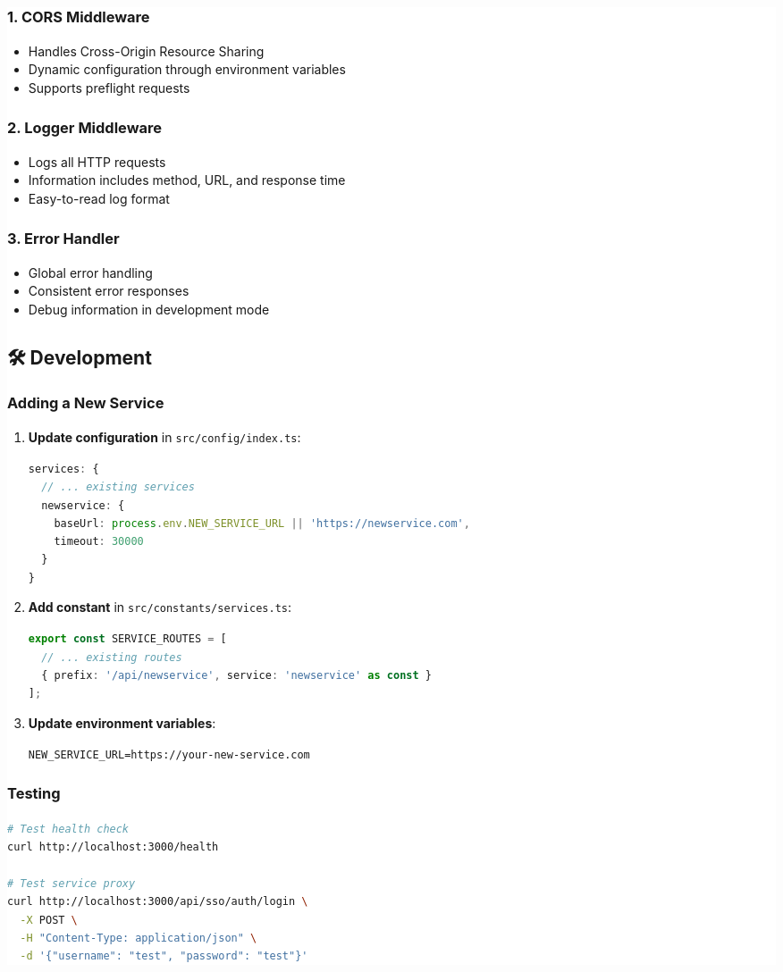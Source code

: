 ### 1. CORS Middleware

- Handles Cross-Origin Resource Sharing
- Dynamic configuration through environment variables
- Supports preflight requests

### 2. Logger Middleware

- Logs all HTTP requests
- Information includes method, URL, and response time
- Easy-to-read log format

### 3. Error Handler

- Global error handling
- Consistent error responses
- Debug information in development mode

## 🛠 Development

### Adding a New Service

1. **Update configuration** in `src/config/index.ts`:

   ```typescript
   services: {
     // ... existing services
     newservice: {
       baseUrl: process.env.NEW_SERVICE_URL || 'https://newservice.com',
       timeout: 30000
     }
   }
   ```

2. **Add constant** in `src/constants/services.ts`:

   ```typescript
   export const SERVICE_ROUTES = [
     // ... existing routes
     { prefix: '/api/newservice', service: 'newservice' as const }
   ];
   ```

3. **Update environment variables**:

   ```env
   NEW_SERVICE_URL=https://your-new-service.com
   ```

### Testing

```bash
# Test health check
curl http://localhost:3000/health

# Test service proxy
curl http://localhost:3000/api/sso/auth/login \
  -X POST \
  -H "Content-Type: application/json" \
  -d '{"username": "test", "password": "test"}'
```
